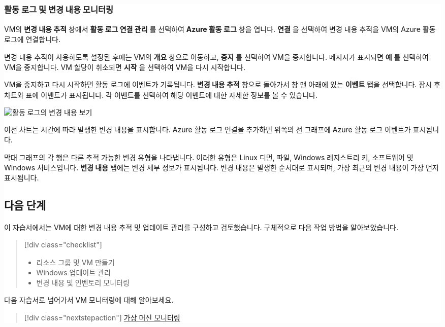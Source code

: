 ### <a name="monitor-activity-logs-and-changes"></a>활동 로그 및 변경 내용 모니터링

VM의 **변경 내용 추적** 창에서 **활동 로그 연결 관리** 를 선택하여 **Azure 활동 로그** 창을 엽니다. **연결** 을 선택하여 변경 내용 추적을 VM의 Azure 활동 로그에 연결합니다.

변경 내용 추적이 사용하도록 설정된 후에는 VM의 **개요** 창으로 이동하고, **중지** 를 선택하여 VM을 중지합니다. 메시지가 표시되면 **예** 를 선택하여 VM을 중지합니다. VM 할당이 취소되면 **시작** 을 선택하여 VM을 다시 시작합니다.

VM을 중지하고 다시 시작하면 활동 로그에 이벤트가 기록됩니다. **변경 내용 추적** 창으로 돌아가서 창 맨 아래에 있는 **이벤트** 탭을 선택합니다. 잠시 후 차트와 표에 이벤트가 표시됩니다. 각 이벤트를 선택하여 해당 이벤트에 대한 자세한 정보를 볼 수 있습니다.

![활동 로그의 변경 내용 보기](./media/tutorial-monitoring/manage-activitylog-view-results.png)

이전 차트는 시간에 따라 발생한 변경 내용을 표시합니다. Azure 활동 로그 연결을 추가하면 위쪽의 선 그래프에 Azure 활동 로그 이벤트가 표시됩니다.

막대 그래프의 각 행은 다른 추적 가능한 변경 유형을 나타냅니다. 이러한 유형은 Linux 디먼, 파일, Windows 레지스트리 키, 소프트웨어 및 Windows 서비스입니다. **변경 내용** 탭에는 변경 세부 정보가 표시됩니다. 변경 내용은 발생한 순서대로 표시되며, 가장 최근의 변경 내용이 가장 먼저 표시됩니다.

## <a name="next-steps"></a>다음 단계

이 자습서에서는 VM에 대한 변경 내용 추적 및 업데이트 관리를 구성하고 검토했습니다. 구체적으로 다음 작업 방법을 알아보았습니다.

> [!div class="checklist"]
> * 리소스 그룹 및 VM 만들기
> * Windows 업데이트 관리
> * 변경 내용 및 인벤토리 모니터링

다음 자습서로 넘어가서 VM 모니터링에 대해 알아보세요.

> [!div class="nextstepaction"]
> [가상 머신 모니터링](tutorial-monitor.md)
